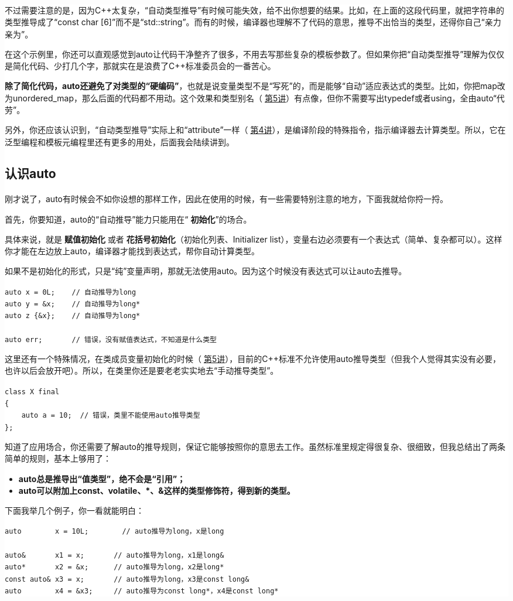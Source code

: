 不过需要注意的是，因为C++太复杂，“自动类型推导”有时候可能失效，给不出你想要的结果。比如，在上面的这段代码里，就把字符串的类型推导成了“const char \[6\]”而不是“std::string”。而有的时候，编译器也理解不了代码的意思，推导不出恰当的类型，还得你自己“亲力亲为”。

在这个示例里，你还可以直观感觉到auto让代码干净整齐了很多，不用去写那些复杂的模板参数了。但如果你把“自动类型推导”理解为仅仅是简化代码、少打几个字，那就实在是浪费了C++标准委员会的一番苦心。

**除了简化代码，auto还避免了对类型的“硬编码”**，也就是说变量类型不是“写死”的，而是能够“自动”适应表达式的类型。比如，你把map改为unordered\_map，那么后面的代码都不用动。这个效果和类型别名（ [第5讲](https://time.geekbang.org/column/article/235301)）有点像，但你不需要写出typedef或者using，全由auto“代劳”。

另外，你还应该认识到，“自动类型推导”实际上和“attribute”一样（ [第4讲](https://time.geekbang.org/column/article/235295)），是编译阶段的特殊指令，指示编译器去计算类型。所以，它在泛型编程和模板元编程里还有更多的用处，后面我会陆续讲到。

## 认识auto

刚才说了，auto有时候会不如你设想的那样工作，因此在使用的时候，有一些需要特别注意的地方，下面我就给你捋一捋。

首先，你要知道，auto的“自动推导”能力只能用在“ **初始化**”的场合。

具体来说，就是 **赋值初始化** 或者 **花括号初始化**（初始化列表、Initializer list），变量右边必须要有一个表达式（简单、复杂都可以）。这样你才能在左边放上auto，编译器才能找到表达式，帮你自动计算类型。

如果不是初始化的形式，只是“纯”变量声明，那就无法使用auto。因为这个时候没有表达式可以让auto去推导。

```
auto x = 0L;    // 自动推导为long
auto y = &x;    // 自动推导为long*
auto z {&x};    // 自动推导为long*

auto err;       // 错误，没有赋值表达式，不知道是什么类型

```

这里还有一个特殊情况，在类成员变量初始化的时候（ [第5讲](https://time.geekbang.org/column/article/235301)），目前的C++标准不允许使用auto推导类型（但我个人觉得其实没有必要，也许以后会放开吧）。所以，在类里你还是要老老实实地去“手动推导类型”。

```
class X final
{
    auto a = 10;  // 错误，类里不能使用auto推导类型
};

```

知道了应用场合，你还需要了解auto的推导规则，保证它能够按照你的意思去工作。虽然标准里规定得很复杂、很细致，但我总结出了两条简单的规则，基本上够用了：

- **auto总是推导出“值类型”，绝不会是“引用”；**
- **auto可以附加上const、volatile、\*、&这样的类型修饰符，得到新的类型。**

下面我举几个例子，你一看就能明白：

```
auto        x = 10L;		// auto推导为long，x是long

auto&       x1 = x;		  // auto推导为long，x1是long&
auto*       x2 = &x;	  // auto推导为long，x2是long*
const auto& x3 = x;	      // auto推导为long，x3是const long&
auto        x4 = &x3;	  // auto推导为const long*，x4是const long*

```
